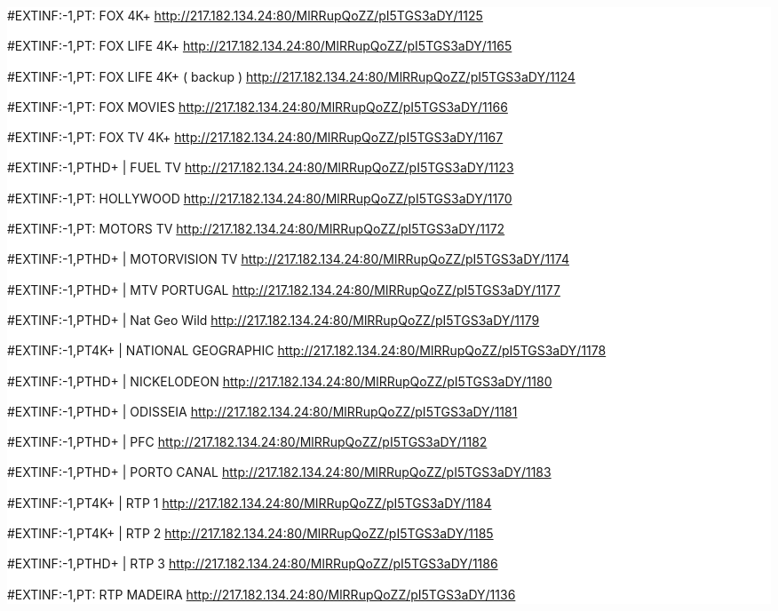 #EXTINF:-1,PT: FOX 4K+
http://217.182.134.24:80/MlRRupQoZZ/pI5TGS3aDY/1125

#EXTINF:-1,PT: FOX LIFE 4K+
http://217.182.134.24:80/MlRRupQoZZ/pI5TGS3aDY/1165

#EXTINF:-1,PT: FOX LIFE 4K+ ( backup )
http://217.182.134.24:80/MlRRupQoZZ/pI5TGS3aDY/1124

#EXTINF:-1,PT: FOX MOVIES
http://217.182.134.24:80/MlRRupQoZZ/pI5TGS3aDY/1166

#EXTINF:-1,PT: FOX TV 4K+
http://217.182.134.24:80/MlRRupQoZZ/pI5TGS3aDY/1167

#EXTINF:-1,PTHD+ | FUEL TV
http://217.182.134.24:80/MlRRupQoZZ/pI5TGS3aDY/1123

#EXTINF:-1,PT: HOLLYWOOD
http://217.182.134.24:80/MlRRupQoZZ/pI5TGS3aDY/1170

#EXTINF:-1,PT: MOTORS TV
http://217.182.134.24:80/MlRRupQoZZ/pI5TGS3aDY/1172

#EXTINF:-1,PTHD+ | MOTORVISION TV
http://217.182.134.24:80/MlRRupQoZZ/pI5TGS3aDY/1174

#EXTINF:-1,PTHD+ | MTV PORTUGAL
http://217.182.134.24:80/MlRRupQoZZ/pI5TGS3aDY/1177

#EXTINF:-1,PTHD+ | Nat Geo Wild
http://217.182.134.24:80/MlRRupQoZZ/pI5TGS3aDY/1179

#EXTINF:-1,PT4K+ | NATIONAL GEOGRAPHIC
http://217.182.134.24:80/MlRRupQoZZ/pI5TGS3aDY/1178

#EXTINF:-1,PTHD+ | NICKELODEON
http://217.182.134.24:80/MlRRupQoZZ/pI5TGS3aDY/1180

#EXTINF:-1,PTHD+ | ODISSEIA
http://217.182.134.24:80/MlRRupQoZZ/pI5TGS3aDY/1181

#EXTINF:-1,PTHD+ | PFC
http://217.182.134.24:80/MlRRupQoZZ/pI5TGS3aDY/1182

#EXTINF:-1,PTHD+ | PORTO CANAL
http://217.182.134.24:80/MlRRupQoZZ/pI5TGS3aDY/1183

#EXTINF:-1,PT4K+ | RTP 1
http://217.182.134.24:80/MlRRupQoZZ/pI5TGS3aDY/1184

#EXTINF:-1,PT4K+ | RTP 2
http://217.182.134.24:80/MlRRupQoZZ/pI5TGS3aDY/1185

#EXTINF:-1,PTHD+ | RTP 3
http://217.182.134.24:80/MlRRupQoZZ/pI5TGS3aDY/1186

#EXTINF:-1,PT: RTP MADEIRA
http://217.182.134.24:80/MlRRupQoZZ/pI5TGS3aDY/1136
